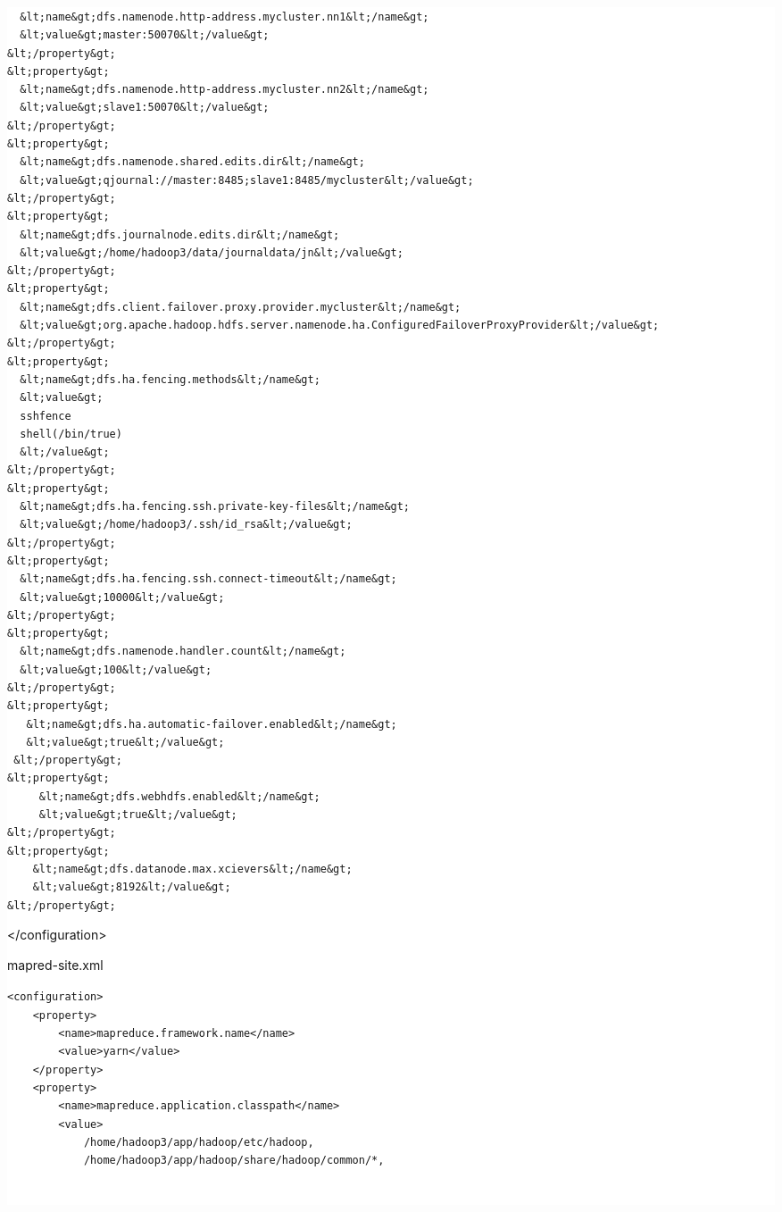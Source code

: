 	  &lt;name&gt;dfs.namenode.http-address.mycluster.nn1&lt;/name&gt;
	  &lt;value&gt;master:50070&lt;/value&gt;
	&lt;/property&gt;
	&lt;property&gt;
	  &lt;name&gt;dfs.namenode.http-address.mycluster.nn2&lt;/name&gt;
	  &lt;value&gt;slave1:50070&lt;/value&gt;
	&lt;/property&gt;		
	&lt;property&gt;
	  &lt;name&gt;dfs.namenode.shared.edits.dir&lt;/name&gt;
	  &lt;value&gt;qjournal://master:8485;slave1:8485/mycluster&lt;/value&gt;
	&lt;/property&gt;
	&lt;property&gt;
	  &lt;name&gt;dfs.journalnode.edits.dir&lt;/name&gt;
	  &lt;value&gt;/home/hadoop3/data/journaldata/jn&lt;/value&gt;
	&lt;/property&gt;
	&lt;property&gt;
	  &lt;name&gt;dfs.client.failover.proxy.provider.mycluster&lt;/name&gt;
	  &lt;value&gt;org.apache.hadoop.hdfs.server.namenode.ha.ConfiguredFailoverProxyProvider&lt;/value&gt;
	&lt;/property&gt;
	&lt;property&gt;
      &lt;name&gt;dfs.ha.fencing.methods&lt;/name&gt;
      &lt;value&gt;
	  sshfence
	  shell(/bin/true)
	  &lt;/value&gt;
    &lt;/property&gt;
    &lt;property&gt;
      &lt;name&gt;dfs.ha.fencing.ssh.private-key-files&lt;/name&gt;
      &lt;value&gt;/home/hadoop3/.ssh/id_rsa&lt;/value&gt;
    &lt;/property&gt;
	&lt;property&gt;
      &lt;name&gt;dfs.ha.fencing.ssh.connect-timeout&lt;/name&gt;
      &lt;value&gt;10000&lt;/value&gt;
    &lt;/property&gt;
    &lt;property&gt;
      &lt;name&gt;dfs.namenode.handler.count&lt;/name&gt;
      &lt;value&gt;100&lt;/value&gt;
    &lt;/property&gt;
	&lt;property&gt;
	   &lt;name&gt;dfs.ha.automatic-failover.enabled&lt;/name&gt;
	   &lt;value&gt;true&lt;/value&gt;
	 &lt;/property&gt;
    &lt;property&gt;
		 &lt;name&gt;dfs.webhdfs.enabled&lt;/name&gt;
		 &lt;value&gt;true&lt;/value&gt;
	&lt;/property&gt;	 
	&lt;property&gt;
	    &lt;name&gt;dfs.datanode.max.xcievers&lt;/name&gt;
	    &lt;value&gt;8192&lt;/value&gt;
	&lt;/property&gt;
&lt;/configuration&gt;
</code></pre>
<p>mapred-site.xml</p>
<pre><code>&lt;configuration&gt;
    &lt;property&gt;
		&lt;name&gt;mapreduce.framework.name&lt;/name&gt;
		&lt;value&gt;yarn&lt;/value&gt;
	&lt;/property&gt;
	&lt;property&gt;
		&lt;name&gt;mapreduce.application.classpath&lt;/name&gt;
		&lt;value&gt;
		    /home/hadoop3/app/hadoop/etc/hadoop,
			/home/hadoop3/app/hadoop/share/hadoop/common/*,